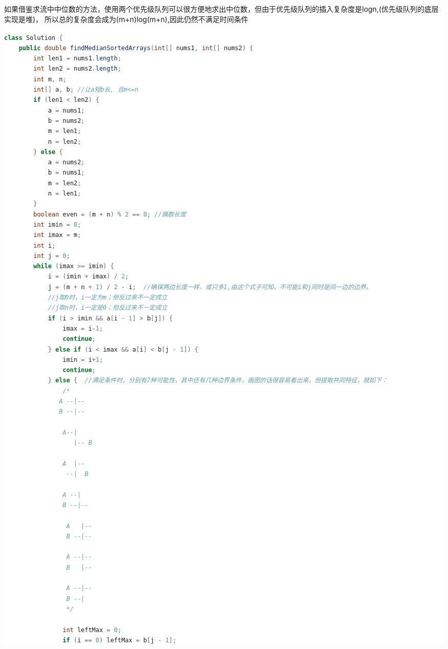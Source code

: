 
如果借鉴求流中中位数的方法，使用两个优先级队列可以很方便地求出中位数，但由于优先级队列的插入复杂度是logn,(优先级队列的底层实现是堆)，
所以总的复杂度会成为(m+n)log(m+n),因此仍然不满足时间条件


```java
class Solution {
    public double findMedianSortedArrays(int[] nums1, int[] nums2) {
        int len1 = nums1.length;
        int len2 = nums2.length;
        int m, n;
        int[] a, b; //让a短b长, 且m<=n
        if (len1 < len2) {
            a = nums1;
            b = nums2;
            m = len1;
            n = len2;
        } else {
            a = nums2;
            b = nums1;
            m = len2;
            n = len1;
        }
        boolean even = (m + n) % 2 == 0; //偶数长度
        int imin = 0;
        int imax = m;
        int i;
        int j = 0;
        while (imax >= imin) {
            i = (imin + imax) / 2;
            j = (m + n + 1) / 2 - i;  //确保两边长度一样，或只多1,由这个式子可知，不可能i和j同时是同一边的边界。
            //j取0时，i一定为m；但反过来不一定成立
            //j取n时，i一定是0；但反过来不一定成立
            if (i > imin && a[i - 1] > b[j]) {
                imax = i-1;
                continue;
            } else if (i < imax && a[i] < b[j - 1]) {
                imin = i+1;
                continue;
            } else {  //满足条件时，分别有7种可能性，其中还有几种边界条件，画图的话很容易看出来，但提取共同特征，就如下：
                /*
               A --|--
               B --|--

                A--|
                   |-- B

                A  |--
                 --|  B

                A --|
                B --|--

                 A   |--
                 B --|--

                 A --|--
                 B   |--

                 A --|--
                 B --|
                 */

                int leftMax = 0;
                if (i == 0) leftMax = b[j - 1];
```